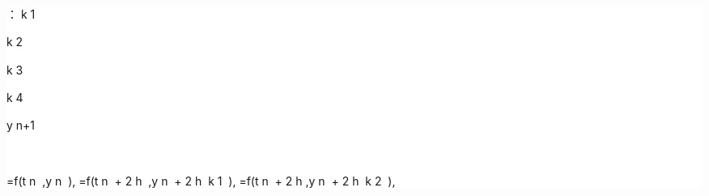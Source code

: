 ：
k 
1
​
 
k 
2
​
 
k 
3
​
 
k 
4
​
 
y 
n+1
​
 
​
  
=f(t 
n
​
 ,y 
n
​
 ),
=f(t 
n
​
 + 
2
h
​
 ,y 
n
​
 + 
2
h
​
 k 
1
​
 ),
=f(t 
n
​
 + 
2
h
​
 ,y 
n
​
 + 
2
h
​
 k 
2
​
 ),